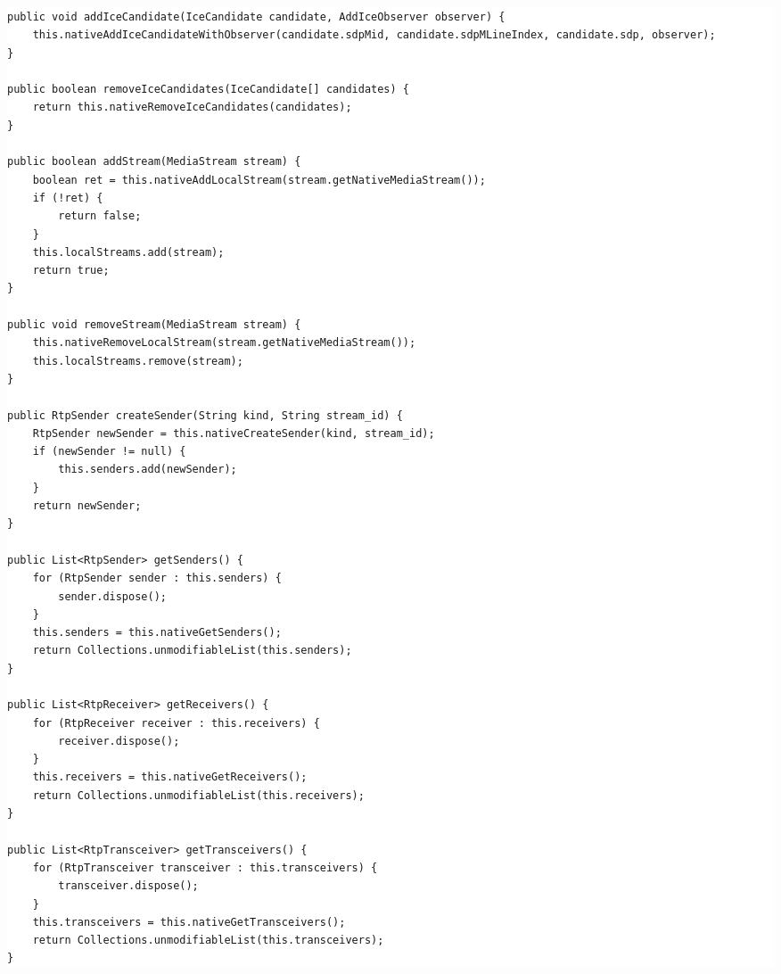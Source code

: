     public void addIceCandidate(IceCandidate candidate, AddIceObserver observer) {
        this.nativeAddIceCandidateWithObserver(candidate.sdpMid, candidate.sdpMLineIndex, candidate.sdp, observer);
    }

    public boolean removeIceCandidates(IceCandidate[] candidates) {
        return this.nativeRemoveIceCandidates(candidates);
    }

    public boolean addStream(MediaStream stream) {
        boolean ret = this.nativeAddLocalStream(stream.getNativeMediaStream());
        if (!ret) {
            return false;
        }
        this.localStreams.add(stream);
        return true;
    }

    public void removeStream(MediaStream stream) {
        this.nativeRemoveLocalStream(stream.getNativeMediaStream());
        this.localStreams.remove(stream);
    }

    public RtpSender createSender(String kind, String stream_id) {
        RtpSender newSender = this.nativeCreateSender(kind, stream_id);
        if (newSender != null) {
            this.senders.add(newSender);
        }
        return newSender;
    }

    public List<RtpSender> getSenders() {
        for (RtpSender sender : this.senders) {
            sender.dispose();
        }
        this.senders = this.nativeGetSenders();
        return Collections.unmodifiableList(this.senders);
    }

    public List<RtpReceiver> getReceivers() {
        for (RtpReceiver receiver : this.receivers) {
            receiver.dispose();
        }
        this.receivers = this.nativeGetReceivers();
        return Collections.unmodifiableList(this.receivers);
    }

    public List<RtpTransceiver> getTransceivers() {
        for (RtpTransceiver transceiver : this.transceivers) {
            transceiver.dispose();
        }
        this.transceivers = this.nativeGetTransceivers();
        return Collections.unmodifiableList(this.transceivers);
    }
